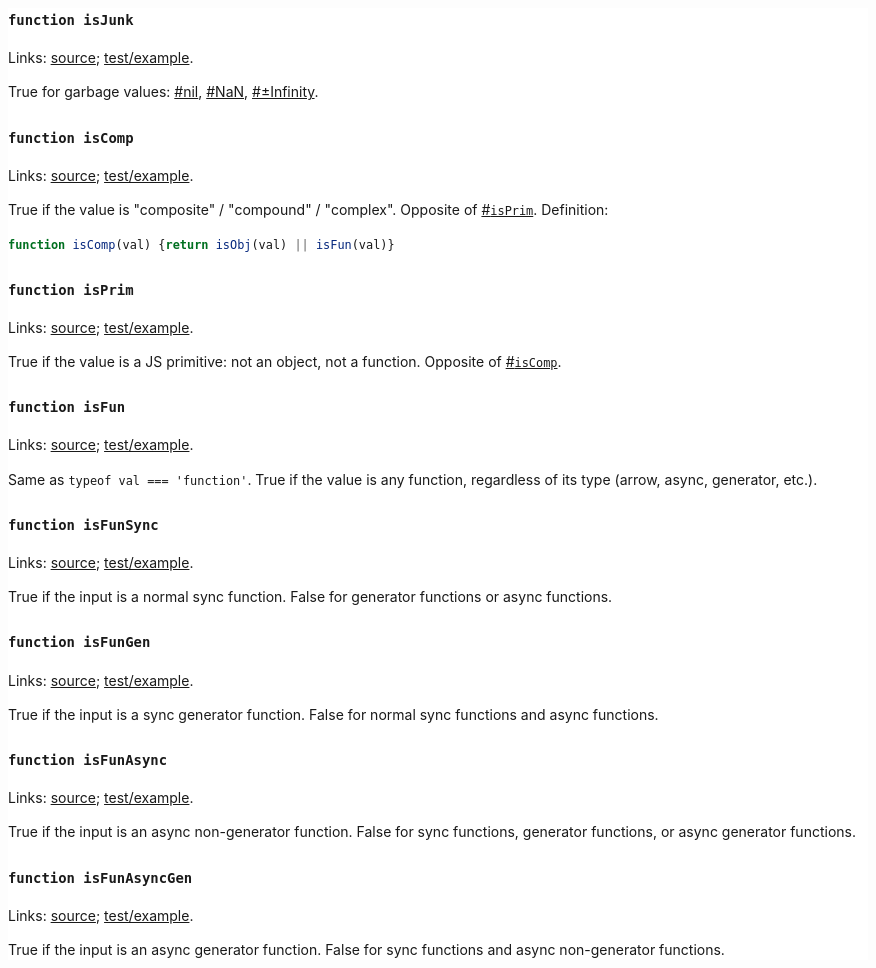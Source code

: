 ### `function isJunk`

Links: [source](../lang.mjs#L119); [test/example](../test/lang_test.mjs#L569).

True for garbage values: [#nil](#function-isnil), [#NaN](#function-isnan), [#±Infinity](#function-isinf).

### `function isComp`

Links: [source](../lang.mjs#L124); [test/example](../test/lang_test.mjs#L584).

True if the value is "composite" / "compound" / "complex". Opposite of [#`isPrim`](#function-isprim). Definition:

```js
function isComp(val) {return isObj(val) || isFun(val)}
```

### `function isPrim`

Links: [source](../lang.mjs#L129); [test/example](../test/lang_test.mjs#L598).

True if the value is a JS primitive: not an object, not a function. Opposite of [#`isComp`](#function-iscomp).

### `function isFun`

Links: [source](../lang.mjs#L134); [test/example](../test/lang_test.mjs#L612).

Same as `typeof val === 'function'`. True if the value is any function, regardless of its type (arrow, async, generator, etc.).

### `function isFunSync`

Links: [source](../lang.mjs#L139); [test/example](../test/lang_test.mjs#L636).

True if the input is a normal sync function. False for generator functions or async functions.

### `function isFunGen`

Links: [source](../lang.mjs#L144); [test/example](../test/lang_test.mjs#L646).

True if the input is a sync generator function. False for normal sync functions and async functions.

### `function isFunAsync`

Links: [source](../lang.mjs#L149); [test/example](../test/lang_test.mjs#L656).

True if the input is an async non-generator function. False for sync functions, generator functions, or async generator functions.

### `function isFunAsyncGen`

Links: [source](../lang.mjs#L154); [test/example](../test/lang_test.mjs#L666).

True if the input is an async generator function. False for sync functions and async non-generator functions.
